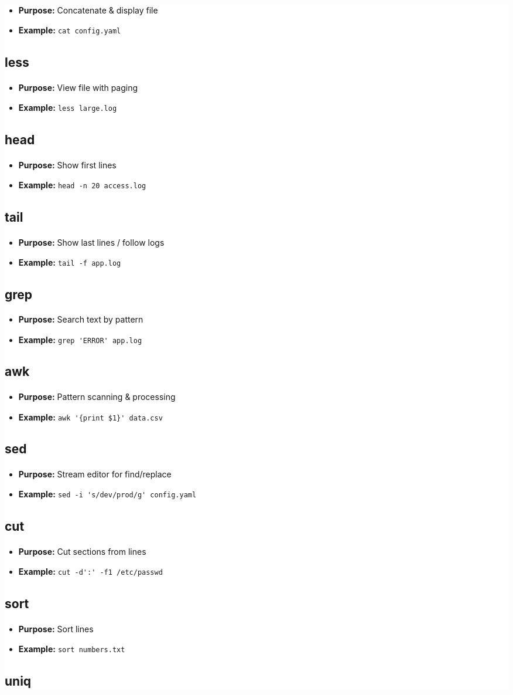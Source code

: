 - **Purpose:** Concatenate & display file

- **Example:** `cat config.yaml`

## less

- **Purpose:** View file with paging

- **Example:** `less large.log`

## head

- **Purpose:** Show first lines

- **Example:** `head -n 20 access.log`

## tail

- **Purpose:** Show last lines / follow logs

- **Example:** `tail -f app.log`

## grep

- **Purpose:** Search text by pattern

- **Example:** `grep 'ERROR' app.log`

## awk

- **Purpose:** Pattern scanning & processing

- **Example:** `awk '{print $1}' data.csv`

## sed

- **Purpose:** Stream editor for find/replace

- **Example:** `sed -i 's/dev/prod/g' config.yaml`

## cut

- **Purpose:** Cut sections from lines

- **Example:** `cut -d':' -f1 /etc/passwd`

## sort

- **Purpose:** Sort lines

- **Example:** `sort numbers.txt`

## uniq
